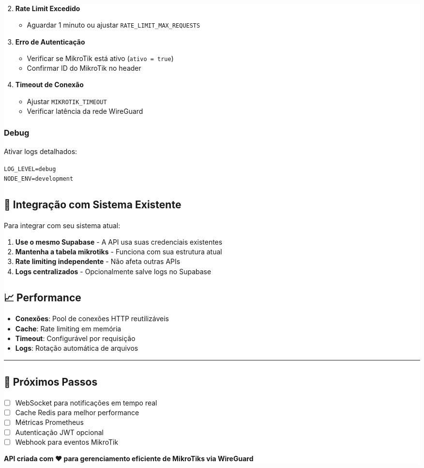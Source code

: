 2. **Rate Limit Excedido**
   - Aguardar 1 minuto ou ajustar `RATE_LIMIT_MAX_REQUESTS`

3. **Erro de Autenticação**
   - Verificar se MikroTik está ativo (`ativo = true`)
   - Confirmar ID do MikroTik no header

4. **Timeout de Conexão**
   - Ajustar `MIKROTIK_TIMEOUT`
   - Verificar latência da rede WireGuard

### Debug

Ativar logs detalhados:
```env
LOG_LEVEL=debug
NODE_ENV=development
```

## 🔗 Integração com Sistema Existente

Para integrar com seu sistema atual:

1. **Use o mesmo Supabase** - A API usa suas credenciais existentes
2. **Mantenha a tabela mikrotiks** - Funciona com sua estrutura atual
3. **Rate limiting independente** - Não afeta outras APIs
4. **Logs centralizados** - Opcionalmente salve logs no Supabase

## 📈 Performance

- **Conexões**: Pool de conexões HTTP reutilizáveis
- **Cache**: Rate limiting em memória
- **Timeout**: Configurável por requisição
- **Logs**: Rotação automática de arquivos

---

## 🎯 Próximos Passos

- [ ] WebSocket para notificações em tempo real
- [ ] Cache Redis para melhor performance
- [ ] Métricas Prometheus
- [ ] Autenticação JWT opcional
- [ ] Webhook para eventos MikroTik

**API criada com ❤️ para gerenciamento eficiente de MikroTiks via WireGuard**